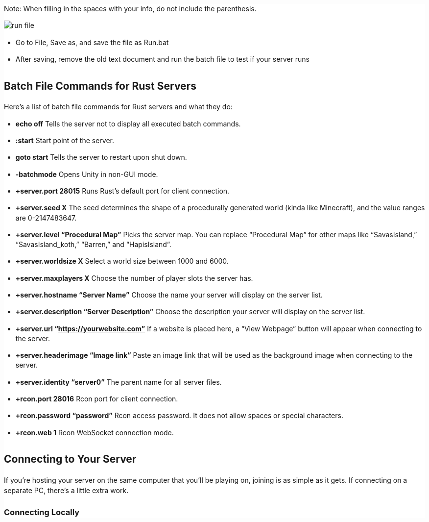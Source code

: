 Note: When filling in the spaces with your info, do not include the parenthesis.

<img class="lazyload" alt="run file" data-src="/img/game-hosts/rust/dedicated/run-file.PNG">

* Go to File, Save as, and save the file as Run.bat

* After saving, remove the old text document and run the batch file to test if your server runs

## Batch File Commands for Rust Servers

Here’s a list of batch file commands for Rust servers and what they do:

* **echo off** Tells the server not to display all executed batch commands.

* **:start** Start point of the server.

* **goto start** Tells the server to restart upon shut down.

* **-batchmode** Opens Unity in non-GUI mode.

* **+server.port 28015** Runs Rust’s default port for client connection.

* **+server.seed X** The seed determines the shape of a procedurally generated world (kinda like Minecraft), and the value ranges are 0-2147483647.

* **+server.level “Procedural Map”** Picks the server map. You can replace “Procedural Map” for other maps like “SavasIsland,” “SavasIsland_koth,” “Barren,” and “HapisIsland”.

* **+server.worldsize X** Select a world size between 1000 and 6000.

* **+server.maxplayers X** Choose the number of player slots the server has.

* **+server.hostname “Server Name”** Choose the name your server will display on the server list.

* **+server.description “Server Description”** Choose the description your server will display on the server list.

* **+server.url “https://yourwebsite.com”** If a website is placed here, a “View Webpage” button will appear when connecting to the server.

* **+server.headerimage “Image link”** Paste an image link that will be used as the background image when connecting to the server.

* **+server.identity “server0”** The parent name for all server files.

* **+rcon.port 28016** Rcon port for client connection.

* **+rcon.password “password”** Rcon access password. It does not allow spaces or special characters.

* **+rcon.web 1** Rcon WebSocket connection mode.

## Connecting to Your Server

If you’re hosting your server on the same computer that you’ll be playing on, joining is as simple as it gets. If connecting on a separate PC, there’s a little extra work.

### Connecting Locally
